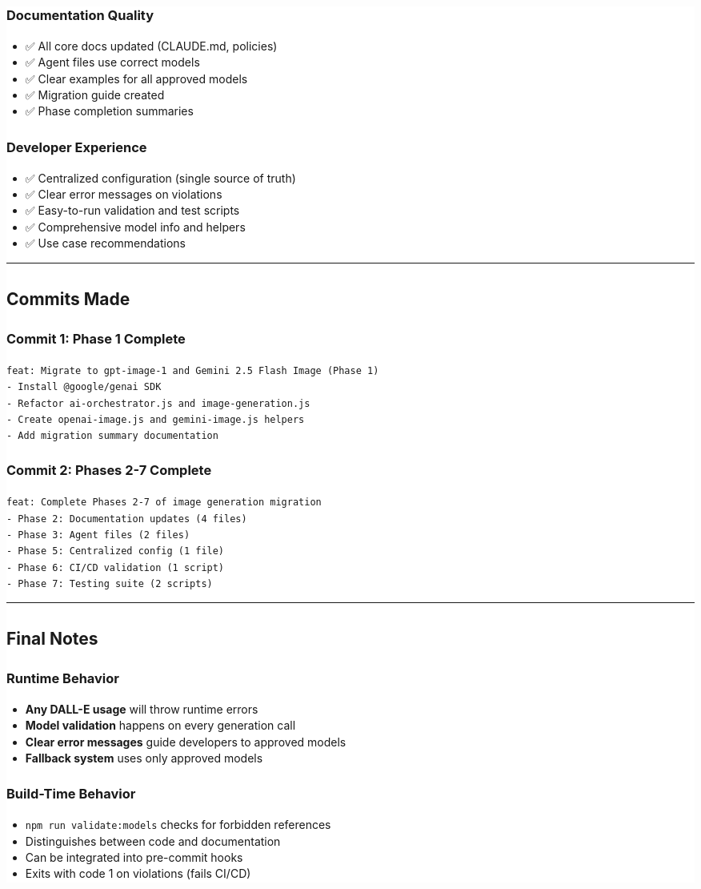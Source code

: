 ### Documentation Quality
- ✅ All core docs updated (CLAUDE.md, policies)
- ✅ Agent files use correct models
- ✅ Clear examples for all approved models
- ✅ Migration guide created
- ✅ Phase completion summaries

### Developer Experience
- ✅ Centralized configuration (single source of truth)
- ✅ Clear error messages on violations
- ✅ Easy-to-run validation and test scripts
- ✅ Comprehensive model info and helpers
- ✅ Use case recommendations

---

## Commits Made

### Commit 1: Phase 1 Complete
```
feat: Migrate to gpt-image-1 and Gemini 2.5 Flash Image (Phase 1)
- Install @google/genai SDK
- Refactor ai-orchestrator.js and image-generation.js
- Create openai-image.js and gemini-image.js helpers
- Add migration summary documentation
```

### Commit 2: Phases 2-7 Complete
```
feat: Complete Phases 2-7 of image generation migration
- Phase 2: Documentation updates (4 files)
- Phase 3: Agent files (2 files)
- Phase 5: Centralized config (1 file)
- Phase 6: CI/CD validation (1 script)
- Phase 7: Testing suite (2 scripts)
```

---

## Final Notes

### Runtime Behavior
- **Any DALL-E usage** will throw runtime errors
- **Model validation** happens on every generation call
- **Clear error messages** guide developers to approved models
- **Fallback system** uses only approved models

### Build-Time Behavior
- `npm run validate:models` checks for forbidden references
- Distinguishes between code and documentation
- Can be integrated into pre-commit hooks
- Exits with code 1 on violations (fails CI/CD)
